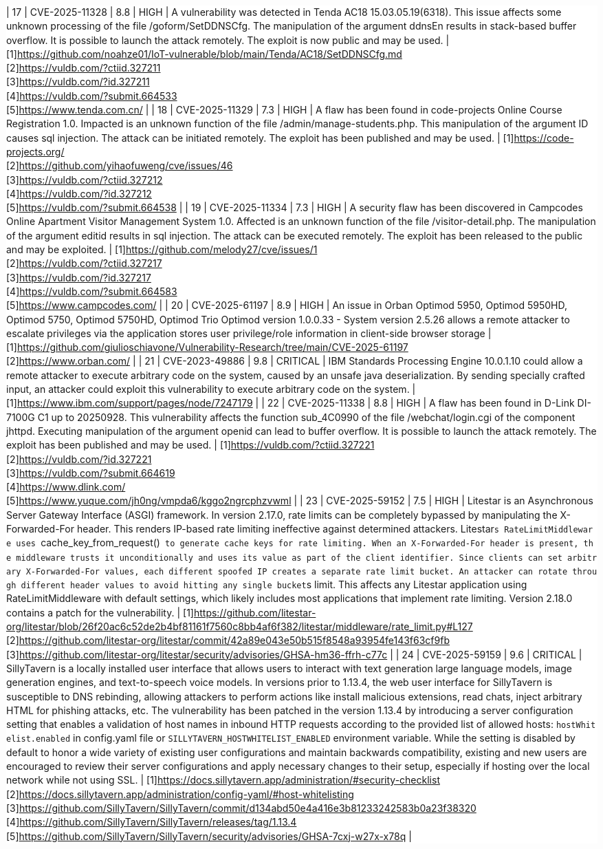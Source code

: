 | 17 | CVE-2025-11328 | 8.8  | HIGH | A vulnerability was detected in Tenda AC18 15.03.05.19(6318). This issue affects some unknown processing of the file /goform/SetDDNSCfg. The manipulation of the argument ddnsEn results in stack-based buffer overflow. It is possible to launch the attack remotely. The exploit is now public and may be used. | [1]https://github.com/noahze01/IoT-vulnerable/blob/main/Tenda/AC18/SetDDNSCfg.md<br>[2]https://vuldb.com/?ctiid.327211<br>[3]https://vuldb.com/?id.327211<br>[4]https://vuldb.com/?submit.664533<br>[5]https://www.tenda.com.cn/ |
| 18 | CVE-2025-11329 | 7.3  | HIGH | A flaw has been found in code-projects Online Course Registration 1.0. Impacted is an unknown function of the file /admin/manage-students.php. This manipulation of the argument ID causes sql injection. The attack can be initiated remotely. The exploit has been published and may be used. | [1]https://code-projects.org/<br>[2]https://github.com/yihaofuweng/cve/issues/46<br>[3]https://vuldb.com/?ctiid.327212<br>[4]https://vuldb.com/?id.327212<br>[5]https://vuldb.com/?submit.664538 |
| 19 | CVE-2025-11334 | 7.3  | HIGH | A security flaw has been discovered in Campcodes Online Apartment Visitor Management System 1.0. Affected is an unknown function of the file /visitor-detail.php. The manipulation of the argument editid results in sql injection. The attack can be executed remotely. The exploit has been released to the public and may be exploited. | [1]https://github.com/melody27/cve/issues/1<br>[2]https://vuldb.com/?ctiid.327217<br>[3]https://vuldb.com/?id.327217<br>[4]https://vuldb.com/?submit.664583<br>[5]https://www.campcodes.com/ |
| 20 | CVE-2025-61197 | 8.9  | HIGH | An issue in Orban Optimod 5950, Optimod 5950HD, Optimod 5750, Optimod 5750HD, Optimod Trio Optimod version 1.0.0.33 - System version 2.5.26 allows a remote attacker to escalate privileges via the application stores user privilege/role information in client-side browser storage | [1]https://github.com/giulioschiavone/Vulnerability-Research/tree/main/CVE-2025-61197<br>[2]https://www.orban.com/ |
| 21 | CVE-2023-49886 | 9.8  | CRITICAL | IBM Standards Processing Engine 10.0.1.10 could allow a remote attacker to execute arbitrary code on the system, caused by an unsafe java deserialization. By sending specially crafted input, an attacker could exploit this vulnerability to execute arbitrary code on the system. | [1]https://www.ibm.com/support/pages/node/7247179 |
| 22 | CVE-2025-11338 | 8.8  | HIGH | A flaw has been found in D-Link DI-7100G C1 up to 20250928. This vulnerability affects the function sub_4C0990 of the file /webchat/login.cgi of the component jhttpd. Executing manipulation of the argument openid can lead to buffer overflow. It is possible to launch the attack remotely. The exploit has been published and may be used. | [1]https://vuldb.com/?ctiid.327221<br>[2]https://vuldb.com/?id.327221<br>[3]https://vuldb.com/?submit.664619<br>[4]https://www.dlink.com/<br>[5]https://www.yuque.com/jh0ng/vmpda6/kggo2ngrcphzvwml |
| 23 | CVE-2025-59152 | 7.5  | HIGH | Litestar is an Asynchronous Server Gateway Interface (ASGI) framework. In version 2.17.0, rate limits can be completely bypassed by manipulating the X-Forwarded-For header. This renders IP-based rate limiting ineffective against determined attackers. Litestar`s RateLimitMiddleware uses `cache_key_from_request()` to generate cache keys for rate limiting. When an X-Forwarded-For header is present, the middleware trusts it unconditionally and uses its value as part of the client identifier. Since clients can set arbitrary X-Forwarded-For values, each different spoofed IP creates a separate rate limit bucket. An attacker can rotate through different header values to avoid hitting any single bucket`s limit. This affects any Litestar application using RateLimitMiddleware with default settings, which likely includes most applications that implement rate limiting. Version 2.18.0 contains a patch for the vulnerability. | [1]https://github.com/litestar-org/litestar/blob/26f20ac6c52de2b4bf81161f7560c8bb4af6f382/litestar/middleware/rate_limit.py#L127<br>[2]https://github.com/litestar-org/litestar/commit/42a89e043e50b515f8548a93954fe143f63cf9fb<br>[3]https://github.com/litestar-org/litestar/security/advisories/GHSA-hm36-ffrh-c77c |
| 24 | CVE-2025-59159 | 9.6  | CRITICAL | SillyTavern is a locally installed user interface that allows users to interact with text generation large language models, image generation engines, and text-to-speech voice models. In versions prior to 1.13.4, the web user interface for SillyTavern is susceptible to DNS rebinding, allowing attackers to perform actions like install malicious extensions, read chats, inject arbitrary HTML for phishing attacks, etc. The vulnerability has been patched in the version 1.13.4 by introducing a server configuration setting that enables a validation of host names in inbound HTTP requests according to the provided list of allowed hosts: `hostWhitelist.enabled` in config.yaml file or `SILLYTAVERN_HOSTWHITELIST_ENABLED` environment variable. While the setting is disabled by default to honor a wide variety of existing user configurations and maintain backwards compatibility, existing and new users are encouraged to review their server configurations and apply necessary changes to their setup, especially if hosting over the local network while not using SSL. | [1]https://docs.sillytavern.app/administration/#security-checklist<br>[2]https://docs.sillytavern.app/administration/config-yaml/#host-whitelisting<br>[3]https://github.com/SillyTavern/SillyTavern/commit/d134abd50e4a416e3b81233242583b0a23f38320<br>[4]https://github.com/SillyTavern/SillyTavern/releases/tag/1.13.4<br>[5]https://github.com/SillyTavern/SillyTavern/security/advisories/GHSA-7cxj-w27x-x78q |